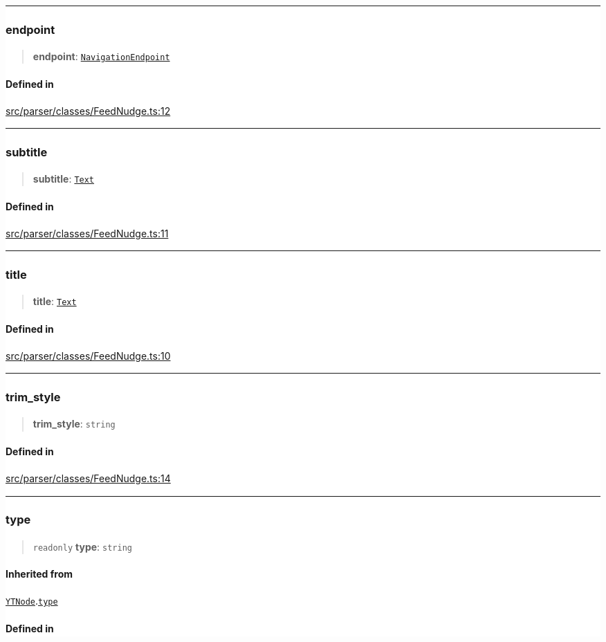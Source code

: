 ***

### endpoint

> **endpoint**: [`NavigationEndpoint`](NavigationEndpoint.md)

#### Defined in

[src/parser/classes/FeedNudge.ts:12](https://github.com/LuanRT/YouTube.js/blob/305a398158a6cac82e6ef288fed4bf1661c89d52/src/parser/classes/FeedNudge.ts#L12)

***

### subtitle

> **subtitle**: [`Text`](../../Misc/classes/Text.md)

#### Defined in

[src/parser/classes/FeedNudge.ts:11](https://github.com/LuanRT/YouTube.js/blob/305a398158a6cac82e6ef288fed4bf1661c89d52/src/parser/classes/FeedNudge.ts#L11)

***

### title

> **title**: [`Text`](../../Misc/classes/Text.md)

#### Defined in

[src/parser/classes/FeedNudge.ts:10](https://github.com/LuanRT/YouTube.js/blob/305a398158a6cac82e6ef288fed4bf1661c89d52/src/parser/classes/FeedNudge.ts#L10)

***

### trim\_style

> **trim\_style**: `string`

#### Defined in

[src/parser/classes/FeedNudge.ts:14](https://github.com/LuanRT/YouTube.js/blob/305a398158a6cac82e6ef288fed4bf1661c89d52/src/parser/classes/FeedNudge.ts#L14)

***

### type

> `readonly` **type**: `string`

#### Inherited from

[`YTNode`](../../Helpers/classes/YTNode.md).[`type`](../../Helpers/classes/YTNode.md#type)

#### Defined in

